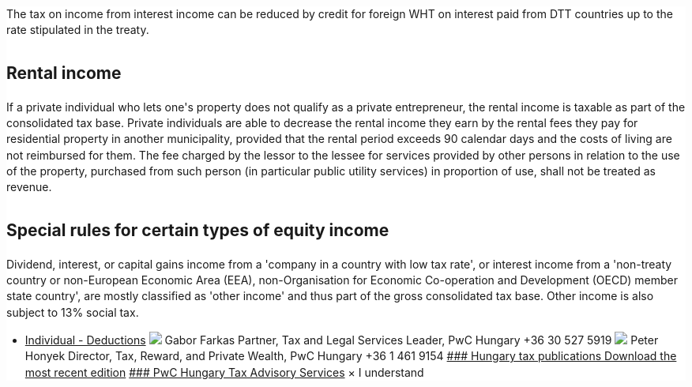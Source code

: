 The tax on income from interest income can be reduced by credit for foreign WHT on interest paid from DTT countries up to the rate stipulated in the treaty.
## Rental income
If a private individual who lets one's property does not qualify as a private entrepreneur, the rental income is taxable as part of the consolidated tax base. Private individuals are able to decrease the rental income they earn by the rental fees they pay for residential property in another municipality, provided that the rental period exceeds 90 calendar days and the costs of living are not reimbursed for them.
The fee charged by the lessor to the lessee for services provided by other persons in relation to the use of the property, purchased from such person (in particular public utility services) in proportion of use, shall not be treated as revenue.
## Special rules for certain types of equity income
Dividend, interest, or capital gains income from a 'company in a country with low tax rate', or interest income from a 'non-treaty country or non-European Economic Area (EEA), non-Organisation for Economic Co-operation and Development (OECD) member state country', are mostly classified as 'other income' and thus part of the gross consolidated tax base. Other income is also subject to 13% social tax.
* [Individual - Deductions](deductions.html)
![](../../-/media/world-wide-tax-summaries/hungarygabor-farkasfarkas-gbortlsjpg20240709024722623.ashx%3Frev=542229a3f54640178c5dae261b33a176&revision=542229a3-f546-4017-8c5d-ae261b33a176&hash=A1B240E8D178DDA8E0BE4D1A5E4B13AB77AD71C8)
Gabor Farkas
Partner, Tax and Legal Services Leader, PwC Hungary
+36 30 527 5919
![](../../-/media/world-wide-tax-summaries/hungarypeter-honyekhungary--peter-honyekjpg20220412125920650.ashx%3Frev=0a24bf3b20a247aeb7f05a3e3e665605&revision=0a24bf3b-20a2-47ae-b7f0-5a3e3e665605&hash=13BDD515329B2A9CB19721EA980D96B7264954D6)
Peter Honyek
Director, Tax, Reward, and Private Wealth, PwC Hungary
+36 1 461 9154
[### Hungary tax publications
Download the most recent edition](https://www.pwc.com/hu/en/pressroom.html)
[### PwC Hungary
Tax Advisory Services](http://www.pwc.com/hu/en/szolgaltatasok/adotanacsadas.html)
×
I understand
